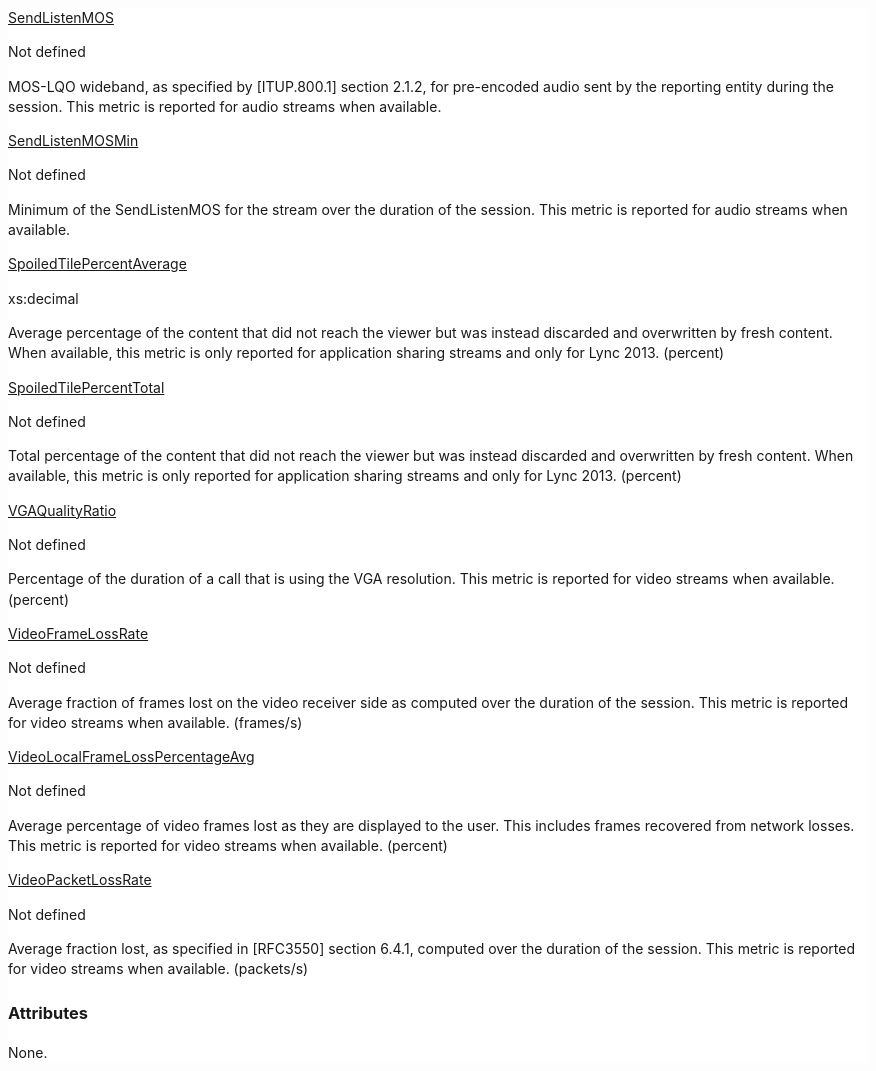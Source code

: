 <td><p><a href="sendlistenmos-element-sdn-api-schema-a.md">SendListenMOS</a></p></td>
<td><p>Not defined</p></td>
<td><p>MOS-LQO wideband, as specified by [ITUP.800.1] section 2.1.2, for pre-encoded audio sent by the reporting entity during the session. This metric is reported for audio streams when available.</p></td>
</tr>
<tr class="even">
<td><p><a href="sendlistenmosmin-element-sdn-api-schema-a.md">SendListenMOSMin</a></p></td>
<td><p>Not defined</p></td>
<td><p>Minimum of the SendListenMOS for the stream over the duration of the session. This metric is reported for audio streams when available.</p></td>
</tr>
<tr class="odd">
<td><p><a href="spoiledtilepercentaverage-element-sdn-api-schema-a">SpoiledTilePercentAverage</a></p></td>
<td><p>xs:decimal</p></td>
<td><p>Average percentage of the content that did not reach the viewer but was instead discarded and overwritten by fresh content. When available, this metric is only reported for application sharing streams and only for Lync 2013. (percent)</p></td>
</tr>
<tr class="even">
<td><p><a href="spoiledtilepercenttotal-element-sdn-api-schema-a.md">SpoiledTilePercentTotal</a></p></td>
<td><p>Not defined</p></td>
<td><p>Total percentage of the content that did not reach the viewer but was instead discarded and overwritten by fresh content. When available, this metric is only reported for application sharing streams and only for Lync 2013. (percent)</p></td>
</tr>
<tr class="odd">
<td><p><a href="vgaqualityratio-element-sdn-api-schema-a.md">VGAQualityRatio</a></p></td>
<td><p>Not defined</p></td>
<td><p>Percentage of the duration of a call that is using the VGA resolution. This metric is reported for video streams when available. (percent)</p></td>
</tr>
<tr class="even">
<td><p><a href="videoframelossrate-element-sdn-api-schema-a.md">VideoFrameLossRate</a></p></td>
<td><p>Not defined</p></td>
<td><p>Average fraction of frames lost on the video receiver side as computed over the duration of the session. This metric is reported for video streams when available. (frames/s)</p></td>
</tr>
<tr class="odd">
<td><p><a href="videolocalframelosspercentageavg-element-sdn-api-schema-a.md">VideoLocalFrameLossPercentageAvg</a></p></td>
<td><p>Not defined</p></td>
<td><p>Average percentage of video frames lost as they are displayed to the user. This includes frames recovered from network losses. This metric is reported for video streams when available. (percent)</p></td>
</tr>
<tr class="even">
<td><p><a href="videopacketlossrate-element-sdn-api-schema-a.md">VideoPacketLossRate</a></p></td>
<td><p>Not defined</p></td>
<td><p>Average fraction lost, as specified in [RFC3550] section 6.4.1, computed over the duration of the session. This metric is reported for video streams when available. (packets/s)</p></td>
</tr>
</tbody>
</table>


### Attributes

None.

